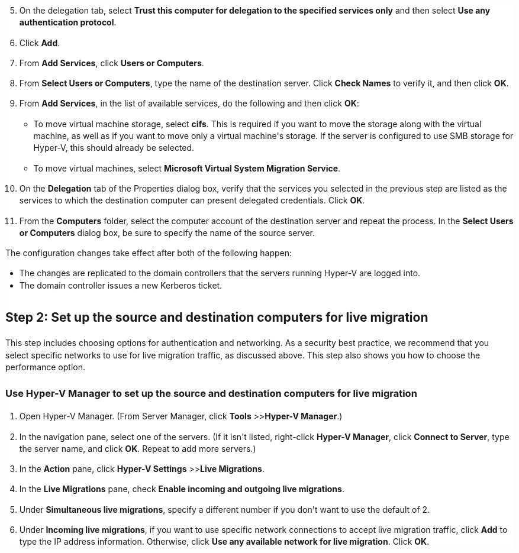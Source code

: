 5. On the delegation tab, select **Trust this computer for delegation to the specified services only** and then select **Use any authentication protocol**.

6. Click **Add**.

7. From **Add Services**, click **Users or Computers**.

8. From **Select Users or Computers**, type the name of the destination server. Click **Check Names** to verify it, and then click **OK**.

9. From **Add Services**, in the list of available services, do the following and then click **OK**:

    - To move virtual machine storage, select **cifs**. This is required if you want to move the storage along with the virtual machine, as well as if you want to move only a virtual machine's storage. If the server is configured to use SMB storage for Hyper-V, this should already be selected.

    - To move virtual machines, select **Microsoft Virtual System Migration Service**.

10. On the **Delegation** tab of the Properties dialog box, verify that the services you selected in the previous step are listed as the services to which the destination computer can present delegated credentials. Click **OK**.

11. From the **Computers** folder, select the computer account of the destination server and repeat the process. In the **Select Users or Computers** dialog box, be sure to specify the name of the source server.

The configuration changes take effect after both of the following happen:

- The changes are replicated to the domain controllers that the servers running Hyper-V are logged into.
- The domain controller issues a new Kerberos ticket.

## <a name="BKMK_Step2"></a>Step 2: Set up the source and destination computers for live migration
This step includes choosing options for authentication and networking. As a security best practice, we recommend that you select specific networks to use for live migration traffic, as discussed above. This step also shows you how to choose the performance option.

### Use Hyper-V Manager to set up the source and destination computers for live migration

1. Open Hyper-V Manager. (From Server Manager, click **Tools** >>**Hyper-V Manager**.)

2. In the navigation pane, select one of the servers. (If it isn't listed, right-click **Hyper-V Manager**, click **Connect to Server**, type the server name, and click **OK**. Repeat to add more servers.)

3. In the **Action** pane, click **Hyper-V Settings** >>**Live Migrations**.

4. In the **Live Migrations** pane, check **Enable incoming and outgoing live migrations**.

5. Under **Simultaneous live migrations**, specify a different number if you don't want to use the default of 2.

6. Under **Incoming live migrations**, if you want to use specific network connections to accept live migration traffic, click **Add** to type the IP address information. Otherwise, click **Use any available network for live migration**. Click **OK**.
